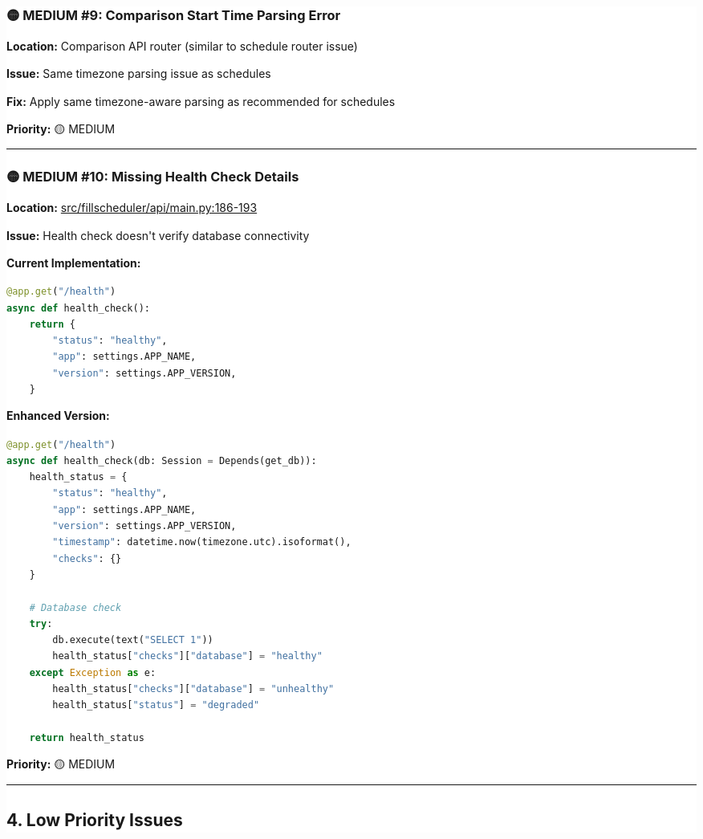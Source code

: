 ### 🟡 MEDIUM #9: Comparison Start Time Parsing Error
**Location:** Comparison API router (similar to schedule router issue)

**Issue:** Same timezone parsing issue as schedules

**Fix:** Apply same timezone-aware parsing as recommended for schedules

**Priority:** 🟡 MEDIUM

---

### 🟡 MEDIUM #10: Missing Health Check Details
**Location:** [src/fillscheduler/api/main.py:186-193](src/fillscheduler/api/main.py#L186-L193)

**Issue:** Health check doesn't verify database connectivity

**Current Implementation:**
```python
@app.get("/health")
async def health_check():
    return {
        "status": "healthy",
        "app": settings.APP_NAME,
        "version": settings.APP_VERSION,
    }
```

**Enhanced Version:**
```python
@app.get("/health")
async def health_check(db: Session = Depends(get_db)):
    health_status = {
        "status": "healthy",
        "app": settings.APP_NAME,
        "version": settings.APP_VERSION,
        "timestamp": datetime.now(timezone.utc).isoformat(),
        "checks": {}
    }

    # Database check
    try:
        db.execute(text("SELECT 1"))
        health_status["checks"]["database"] = "healthy"
    except Exception as e:
        health_status["checks"]["database"] = "unhealthy"
        health_status["status"] = "degraded"

    return health_status
```

**Priority:** 🟡 MEDIUM

---

## 4. Low Priority Issues
